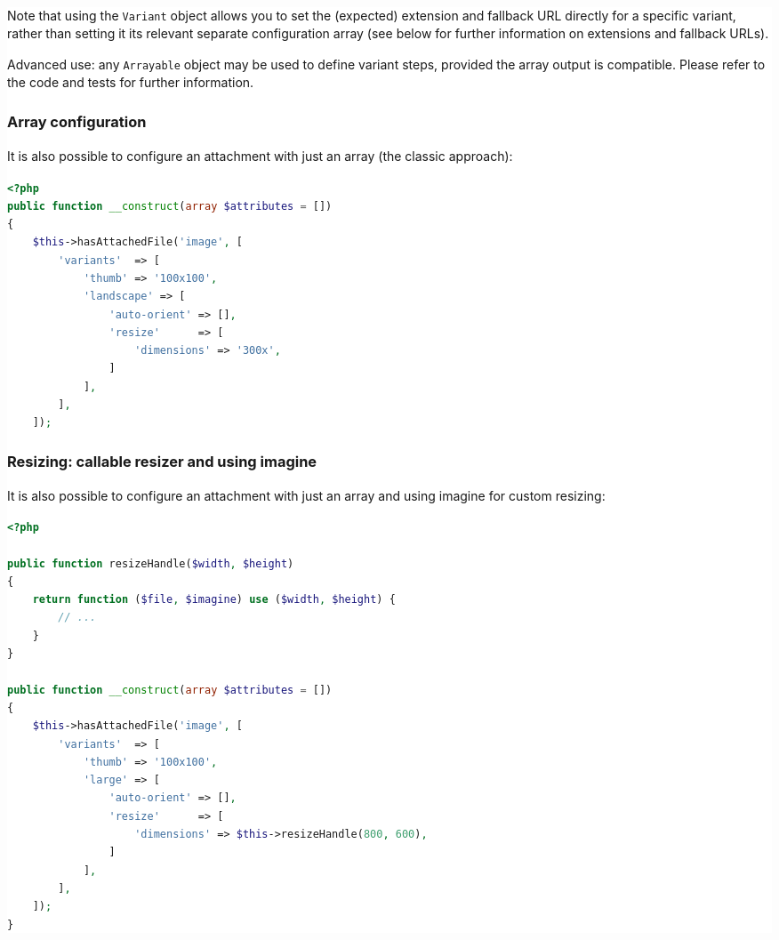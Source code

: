 Note that using the `Variant` object allows you to set the (expected) extension and fallback URL directly for a specific variant, rather than setting it its relevant separate configuration array (see below for further information on extensions and fallback URLs). 

Advanced use: any `Arrayable` object may be used to define variant steps, provided the array output is compatible. Please refer to the code and tests for further information.


### Array configuration

It is also possible to configure an attachment with just an array (the classic approach):

```php
<?php
public function __construct(array $attributes = [])
{
    $this->hasAttachedFile('image', [
        'variants'  => [
            'thumb' => '100x100',
            'landscape' => [
                'auto-orient' => [],
                'resize'      => [
                    'dimensions' => '300x',
                ]
            ],
        ],
    ]);
```


### Resizing: callable resizer and using imagine

It is also possible to configure an attachment with just an array and using imagine for custom resizing:

```php
<?php

public function resizeHandle($width, $height)
{
    return function ($file, $imagine) use ($width, $height) {   
        // ...
    }
}

public function __construct(array $attributes = [])
{
    $this->hasAttachedFile('image', [
        'variants'  => [
            'thumb' => '100x100',
            'large' => [
                'auto-orient' => [],
                'resize'      => [
                    'dimensions' => $this->resizeHandle(800, 600),
                ]
            ],
        ],
    ]);
}
```
